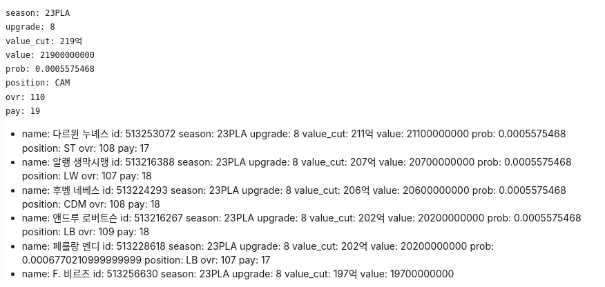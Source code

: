     season: 23PLA
    upgrade: 8
    value_cut: 219억
    value: 21900000000
    prob: 0.0005575468
    position: CAM
    ovr: 110
    pay: 19
  - name: 다르윈 누녜스
    id: 513253072
    season: 23PLA
    upgrade: 8
    value_cut: 211억
    value: 21100000000
    prob: 0.0005575468
    position: ST
    ovr: 108
    pay: 17
  - name: 알랭 생막시맹
    id: 513216388
    season: 23PLA
    upgrade: 8
    value_cut: 207억
    value: 20700000000
    prob: 0.0005575468
    position: LW
    ovr: 107
    pay: 18
  - name: 후벵 네베스
    id: 513224293
    season: 23PLA
    upgrade: 8
    value_cut: 206억
    value: 20600000000
    prob: 0.0005575468
    position: CDM
    ovr: 108
    pay: 18
  - name: 앤드루 로버트슨
    id: 513216267
    season: 23PLA
    upgrade: 8
    value_cut: 202억
    value: 20200000000
    prob: 0.0005575468
    position: LB
    ovr: 109
    pay: 18
  - name: 페를랑 멘디
    id: 513228618
    season: 23PLA
    upgrade: 8
    value_cut: 202억
    value: 20200000000
    prob: 0.0006770210999999999
    position: LB
    ovr: 107
    pay: 17
  - name: F. 비르츠
    id: 513256630
    season: 23PLA
    upgrade: 8
    value_cut: 197억
    value: 19700000000